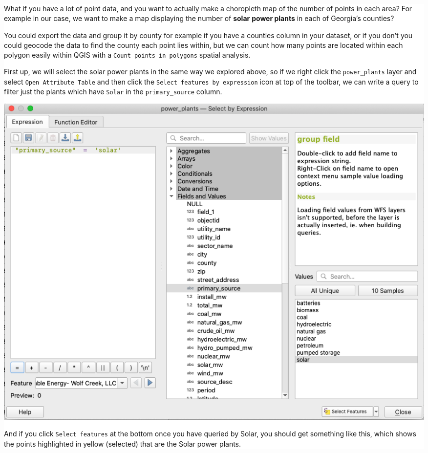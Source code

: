  
What if you have a lot of point data, and you want to actually make a choropleth map of the number of points in each area? For example in our case, we want to make a map displaying the number of **solar** **power plants** in each of Georgia’s counties?

You could export the data and group it by county for example if you have a counties column in your dataset, or if you don’t you could geocode the data to find the county each point lies within, but we can count how many points are located within each polygon easily within QGIS with a `Count points in polygons` spatial analysis. 

First up, we will select the solar power plants in the same way we explored above, so if we right click the `power_plants` layer and select `Open Attribute Table` and then click the `Select features by expression` icon at top of the toolbar, we can write a query to filter just the plants which have `Solar` in the `primary_source` column.


![adding filter for solar](screenshots/new_nicar_screenshots/Screenshot_2022-03-01_at_14.38.17.png)


And if you click `Select features` at the bottom once you have queried by Solar, you should get something like this, which shows the points highlighted in yellow (selected) that are the Solar power plants.
